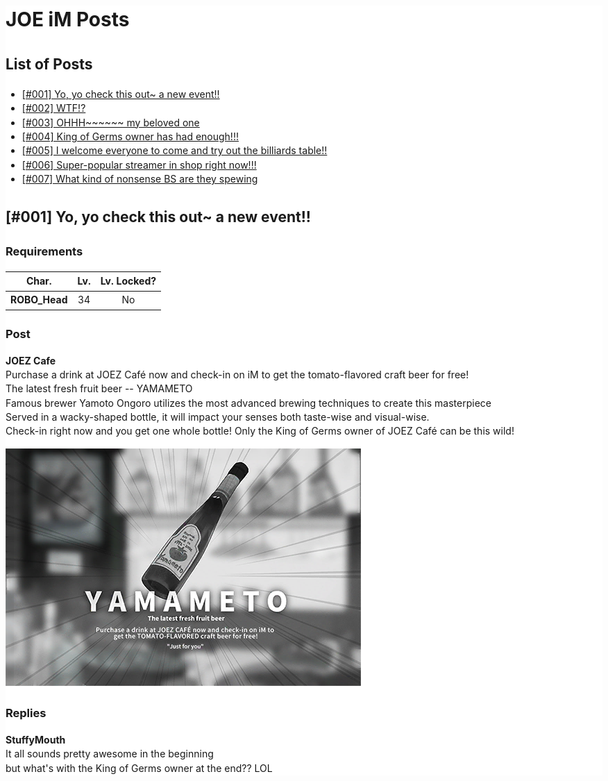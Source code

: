 # JOE iM Posts
## <a id="toc"></a>List of Posts
- [\[#001\] Yo, yo check this out\~ a new event!!](#j0101)
- [\[#002\] WTF!?](#j0201)
- [\[#003\] OHHH\~\~\~\~\~\~ my beloved one](#j0301)
- [\[#004\] King of Germs owner has had enough!!!](#j0401)
- [\[#005\] I welcome everyone to come and try out the billiards table!!](#j0501)
- [\[#006\] Super\-popular streamer in shop right now!!!](#j0601)
- [\[#007\] What kind of nonsense BS are they spewing](#j0701)

## <a id="j0101"></a>\[#001\] Yo, yo check this out\~ a new event!!
### Requirements
|    Char.    |Lv.|Lv. Locked?|
|-------------|:-:|:---------:|
|**ROBO_Head**|34 |    No     |

### Post
**JOEZ Cafe**<br>
Purchase a drink at JOEZ Café now and check\-in on iM to get the tomato\-flavored craft beer for free!
<br>
The latest fresh fruit beer \-\- YAMAMETO
<br>
Famous brewer Yamoto Ongoro utilizes the most advanced brewing techniques to create this masterpiece
<br>
Served in a wacky\-shaped bottle, it will impact your senses both taste\-wise and visual\-wise.
<br>
Check\-in right now and you get one whole bottle! Only the King of Germs owner of JOEZ Café can be this wild!

![j0101.png](./attachments/j0101.png)
### Replies
**StuffyMouth**<br>
It all sounds pretty awesome in the beginning<br>
but what's with the King of Germs owner at the end?? LOL
